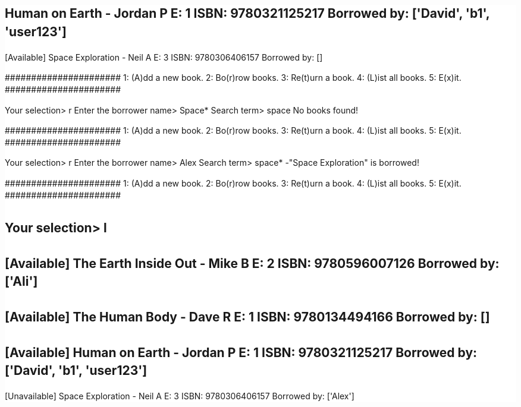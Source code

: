 Human on Earth - Jordan P
E: 1 ISBN: 9780321125217
Borrowed by: ['David', 'b1', 'user123']
---------------
[Available]
Space Exploration - Neil A
E: 3 ISBN: 9780306406157
Borrowed by: []

######################
1: (A)dd a new book.
2: Bo(r)row books.
3: Re(t)urn a book.
4: (L)ist all books.
5: E(x)it.
######################

Your selection> r
Enter the borrower name> Space*
Search term> space
No books found!

######################
1: (A)dd a new book.
2: Bo(r)row books.
3: Re(t)urn a book.
4: (L)ist all books.
5: E(x)it.
######################

Your selection> r
Enter the borrower name> Alex
Search term> space*
-"Space Exploration" is borrowed!

######################
1: (A)dd a new book.
2: Bo(r)row books.
3: Re(t)urn a book.
4: (L)ist all books.
5: E(x)it.
######################

Your selection> l
---------------
[Available]
The Earth Inside Out - Mike B
E: 2 ISBN: 9780596007126
Borrowed by: ['Ali']
---------------
[Available]
The Human Body - Dave R
E: 1 ISBN: 9780134494166
Borrowed by: []
---------------
[Available]
Human on Earth - Jordan P
E: 1 ISBN: 9780321125217
Borrowed by: ['David', 'b1', 'user123']
---------------
[Unavailable]
Space Exploration - Neil A
E: 3 ISBN: 9780306406157
Borrowed by: ['Alex']
